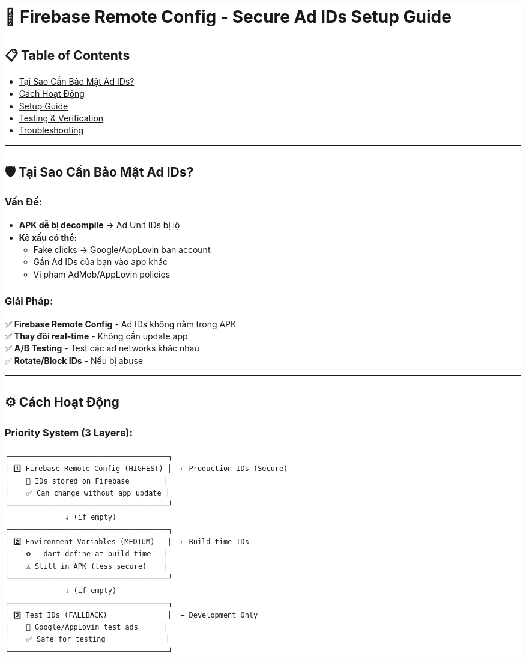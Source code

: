 # 🔐 Firebase Remote Config - Secure Ad IDs Setup Guide

## 📋 Table of Contents
- [Tại Sao Cần Bảo Mật Ad IDs?](#tại-sao-cần-bảo-mật-ad-ids)
- [Cách Hoạt Động](#cách-hoạt-động)
- [Setup Guide](#setup-guide)
- [Testing & Verification](#testing--verification)
- [Troubleshooting](#troubleshooting)

---

## 🛡️ Tại Sao Cần Bảo Mật Ad IDs?

### Vấn Đề:
- **APK dễ bị decompile** → Ad Unit IDs bị lộ
- **Kẻ xấu có thể:**
  - Fake clicks → Google/AppLovin ban account
  - Gắn Ad IDs của bạn vào app khác
  - Vi phạm AdMob/AppLovin policies

### Giải Pháp:
✅ **Firebase Remote Config** - Ad IDs không nằm trong APK  
✅ **Thay đổi real-time** - Không cần update app  
✅ **A/B Testing** - Test các ad networks khác nhau  
✅ **Rotate/Block IDs** - Nếu bị abuse

---

## ⚙️ Cách Hoạt Động

### Priority System (3 Layers):

```
┌─────────────────────────────────────┐
│ 1️⃣ Firebase Remote Config (HIGHEST) │  ← Production IDs (Secure)
│    🔐 IDs stored on Firebase        │
│    ✅ Can change without app update │
└─────────────────────────────────────┘
              ↓ (if empty)
┌─────────────────────────────────────┐
│ 2️⃣ Environment Variables (MEDIUM)   │  ← Build-time IDs
│    ⚙️ --dart-define at build time   │
│    ⚠️ Still in APK (less secure)    │
└─────────────────────────────────────┘
              ↓ (if empty)
┌─────────────────────────────────────┐
│ 3️⃣ Test IDs (FALLBACK)              │  ← Development Only
│    🧪 Google/AppLovin test ads      │
│    ✅ Safe for testing              │
└─────────────────────────────────────┘
```
